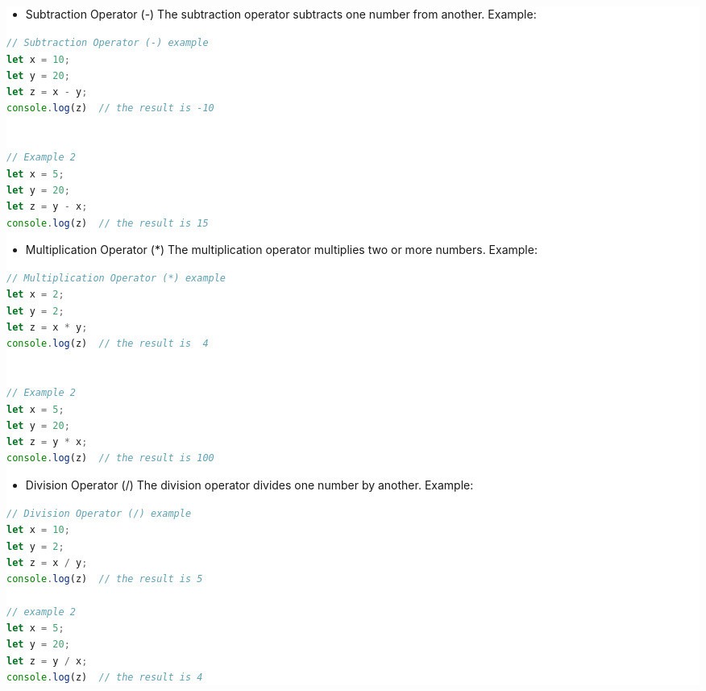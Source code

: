 
* Subtraction Operator (-)
The subtraction operator subtracts one number from another.
Example:
```javascript
// Subtraction Operator (-) example
let x = 10;
let y = 20;
let z = x - y;
console.log(z)  // the result is -10  


// Example 2 
let x = 5;
let y = 20;
let z = y - x;
console.log(z)  // the result is 15 
```


* Multiplication Operator (*)
The multiplication operator multiplies two or more numbers.
Example:
```javascript
// Multiplication Operator (*) example
let x = 2;
let y = 2;
let z = x * y;
console.log(z)  // the result is  4  


// Example 2
let x = 5;
let y = 20;
let z = y * x;
console.log(z)  // the result is 100 
```


* Division Operator (/)
The division operator divides one number by another.
Example:
```javascript
// Division Operator (/) example
let x = 10;
let y = 2;
let z = x / y;
console.log(z)  // the result is 5  

// example 2
let x = 5;
let y = 20;
let z = y / x;
console.log(z)  // the result is 4 
```
